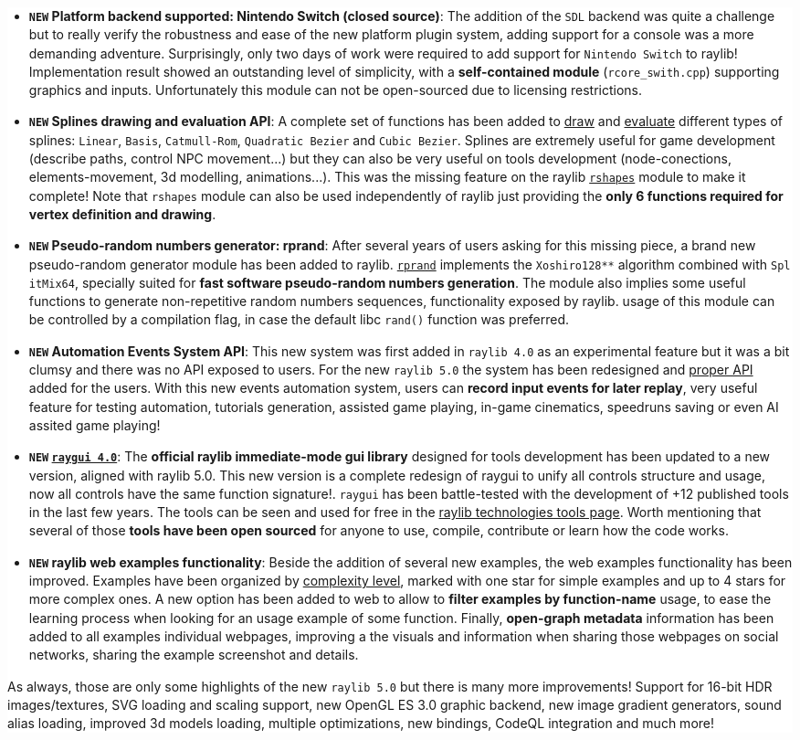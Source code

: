  - **`NEW` Platform backend supported: Nintendo Switch (closed source)**: The addition of the `SDL` backend was quite a challenge but to really verify the robustness and ease of the new platform plugin system, adding support for a console was a more demanding adventure. Surprisingly, only two days of work were required to add support for `Nintendo Switch` to raylib! Implementation result showed an outstanding level of simplicity, with a **self-contained module** (`rcore_swith.cpp`) supporting graphics and inputs. Unfortunately this module can not be open-sourced due to licensing restrictions.

 - **`NEW` Splines drawing and evaluation API**: A complete set of functions has been added to [draw](https://github.com/raysan5/raylib/blob/master/src/raylib.h#L1258) and [evaluate](https://github.com/raysan5/raylib/blob/master/src/raylib.h#L1270) different types of splines: `Linear`, `Basis`, `Catmull-Rom`, `Quadratic Bezier` and `Cubic Bezier`. Splines are extremely useful for game development (describe paths, control NPC movement...) but they can also be very useful on tools development (node-conections, elements-movement, 3d modelling, animations...). This was the missing feature on the raylib [`rshapes`](https://github.com/raysan5/raylib/blob/master/src/rshapes.h) module to make it complete! Note that `rshapes` module can also be used independently of raylib just providing the **only 6 functions required for vertex definition and drawing**.
 
 - **`NEW` Pseudo-random numbers generator: rprand**: After several years of users asking for this missing piece, a brand new pseudo-random generator module has been added to raylib. [`rprand`](https://github.com/raysan5/raylib/blob/master/src/external/rprand.h) implements the `Xoshiro128**` algorithm combined with `SplitMix64`, specially suited for **fast software pseudo-random numbers generation**. The module also implies some useful functions to generate non-repetitive random numbers sequences, functionality exposed by raylib. usage of this module can be controlled by a compilation flag, in case the default libc `rand()` function was preferred.

 - **`NEW` Automation Events System API**: This new system was first added in `raylib 4.0` as an experimental feature but it was a bit clumsy and there was no API exposed to users. For the new `raylib 5.0` the system has been redesigned and [proper API](https://github.com/raysan5/raylib/blob/master/src/raylib.h#L1135) added for the users. With this new events automation system, users can **record input events for later replay**, very useful feature for testing automation, tutorials generation, assisted game playing, in-game cinematics, speedruns saving or even AI assited game playing!

 - **`NEW` [`raygui 4.0`](https://github.com/raysan5/raygui)**: The **official raylib immediate-mode gui library** designed for tools development has been updated to a new version, aligned with raylib 5.0. This new version is a complete redesign of raygui to unify all controls structure and usage, now all controls have the same function signature!. `raygui` has been battle-tested with the development of +12 published tools in the last few years. The tools can be seen and used for free in the [raylib technologies tools page](https://raylibtech.itch.io/). Worth mentioning that several of those **tools have been open sourced** for anyone to use, compile, contribute or learn how the code works.

 - **`NEW` raylib web examples functionality**: Beside the addition of several new examples, the web examples functionality has been improved. Examples have been organized by [complexity level](https://www.raylib.com/examples.html), marked with one star for simple examples and up to 4 stars for more complex ones. A new option has been added to web to allow to **filter examples by function-name** usage, to ease the learning process when looking for an usage example of some function. Finally, **open-graph metadata** information has been added to all examples individual webpages, improving a the visuals and information when sharing those webpages on social networks, sharing the example screenshot and details.

As always, those are only some highlights of the new `raylib 5.0` but there is many more improvements! Support for 16-bit HDR images/textures, SVG loading and scaling support, new OpenGL ES 3.0 graphic backend, new image gradient generators, sound alias loading, improved 3d models loading, multiple optimizations, new bindings, CodeQL integration and much more! 
 